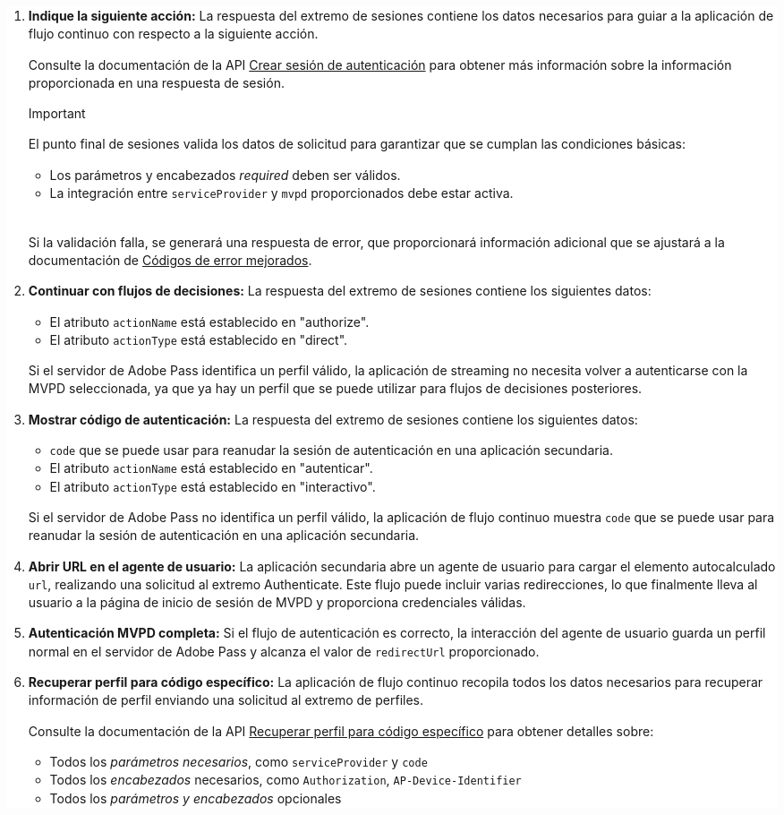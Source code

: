 1. **Indique la siguiente acción:** La respuesta del extremo de sesiones contiene los datos necesarios para guiar a la aplicación de flujo continuo con respecto a la siguiente acción.

   Consulte la documentación de la API [Crear sesión de autenticación](../../apis/sessions-apis/rest-api-v2-sessions-apis-create-authentication-session.md) para obtener más información sobre la información proporcionada en una respuesta de sesión.

   >[!IMPORTANT]
   >
   > El punto final de sesiones valida los datos de solicitud para garantizar que se cumplan las condiciones básicas:
   >
   > * Los parámetros y encabezados _required_ deben ser válidos.
   > * La integración entre `serviceProvider` y `mvpd` proporcionados debe estar activa.
   >
   > <br/>
   > 
   > Si la validación falla, se generará una respuesta de error, que proporcionará información adicional que se ajustará a la documentación de [Códigos de error mejorados](../../../enhanced-error-codes.md).

1. **Continuar con flujos de decisiones:** La respuesta del extremo de sesiones contiene los siguientes datos:
   * El atributo `actionName` está establecido en &quot;authorize&quot;.
   * El atributo `actionType` está establecido en &quot;direct&quot;.

   Si el servidor de Adobe Pass identifica un perfil válido, la aplicación de streaming no necesita volver a autenticarse con la MVPD seleccionada, ya que ya hay un perfil que se puede utilizar para flujos de decisiones posteriores.

1. **Mostrar código de autenticación:** La respuesta del extremo de sesiones contiene los siguientes datos:
   * `code` que se puede usar para reanudar la sesión de autenticación en una aplicación secundaria.
   * El atributo `actionName` está establecido en &quot;autenticar&quot;.
   * El atributo `actionType` está establecido en &quot;interactivo&quot;.

   Si el servidor de Adobe Pass no identifica un perfil válido, la aplicación de flujo continuo muestra `code` que se puede usar para reanudar la sesión de autenticación en una aplicación secundaria.

1. **Abrir URL en el agente de usuario:** La aplicación secundaria abre un agente de usuario para cargar el elemento autocalculado `url`, realizando una solicitud al extremo Authenticate. Este flujo puede incluir varias redirecciones, lo que finalmente lleva al usuario a la página de inicio de sesión de MVPD y proporciona credenciales válidas.

1. **Autenticación MVPD completa:** Si el flujo de autenticación es correcto, la interacción del agente de usuario guarda un perfil normal en el servidor de Adobe Pass y alcanza el valor de `redirectUrl` proporcionado.

1. **Recuperar perfil para código específico:** La aplicación de flujo continuo recopila todos los datos necesarios para recuperar información de perfil enviando una solicitud al extremo de perfiles.

   Consulte la documentación de la API [Recuperar perfil para código específico](../../apis/profiles-apis/rest-api-v2-profiles-apis-retrieve-profiles-for-specific-code.md) para obtener detalles sobre:
   * Todos los _parámetros necesarios_, como `serviceProvider` y `code`
   * Todos los _encabezados_ necesarios, como `Authorization`, `AP-Device-Identifier`
   * Todos los _parámetros y encabezados_ opcionales
